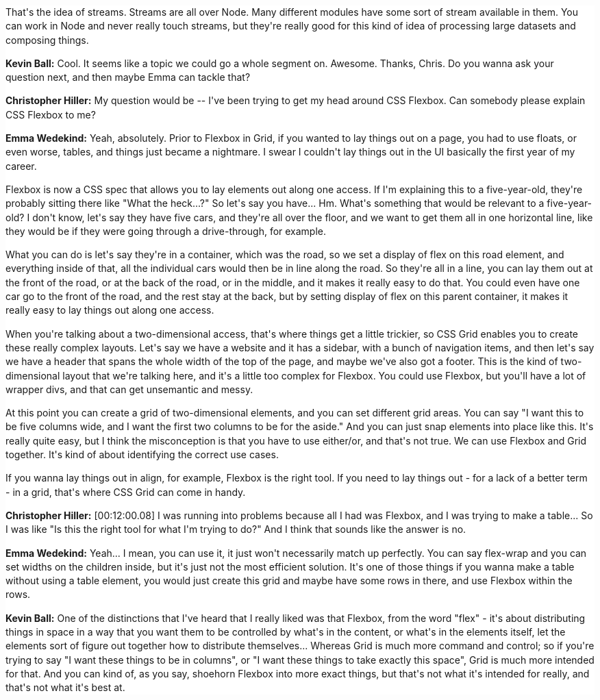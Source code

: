 That's the idea of streams. Streams are all over Node. Many different modules have some sort of stream available in them. You can work in Node and never really touch streams, but they're really good for this kind of idea of processing large datasets and composing things.

**Kevin Ball:** Cool. It seems like a topic we could go a whole segment on. Awesome. Thanks, Chris. Do you wanna ask your question next, and then maybe Emma can tackle that?

**Christopher Hiller:** My question would be -- I've been trying to get my head around CSS Flexbox. Can somebody please explain CSS Flexbox to me?

**Emma Wedekind:** Yeah, absolutely. Prior to Flexbox in Grid, if you wanted to lay things out on a page, you had to use floats, or even worse, tables, and things just became a nightmare. I swear I couldn't lay things out in the UI basically the first year of my career.

Flexbox is now a CSS spec that allows you to lay elements out along one access. If I'm explaining this to a five-year-old, they're probably sitting there like "What the heck...?" So let's say you have... Hm. What's something that would be relevant to a five-year-old? I don't know, let's say they have five cars, and they're all over the floor, and we want to get them all in one horizontal line, like they would be if they were going through a drive-through, for example.

What you can do is let's say they're in a container, which was the road, so we set a display of flex on this road element, and everything inside of that, all the individual cars would then be in line along the road. So they're all in a line, you can lay them out at the front of the road, or at the back of the road, or in the middle, and it makes it really easy to do that. You could even have one car go to the front of the road, and the rest stay at the back, but by setting display of flex on this parent container, it makes it really easy to lay things out along one access.

When you're talking about a two-dimensional access, that's where things get a little trickier, so CSS Grid enables you to create these really complex layouts. Let's say we have a website and it has a sidebar, with a bunch of navigation items, and then let's say we have a header that spans the whole width of the top of the page, and maybe we've also got a footer. This is the kind of two-dimensional layout that we're talking here, and it's a little too complex for Flexbox. You could use Flexbox, but you'll have a lot of wrapper divs, and that can get unsemantic and messy.

At this point you can create a grid of two-dimensional elements, and you can set different grid areas. You can say "I want this to be five columns wide, and I want the first two columns to be for the aside." And you can just snap elements into place like this. It's really quite easy, but I think the misconception is that you have to use either/or, and that's not true. We can use Flexbox and Grid together. It's kind of about identifying the correct use cases.

If you wanna lay things out in align, for example, Flexbox is the right tool. If you need to lay things out - for a lack of a better term - in a grid, that's where CSS Grid can come in handy.

**Christopher Hiller:** \[00:12:00.08\] I was running into problems because all I had was Flexbox, and I was trying to make a table... So I was like "Is this the right tool for what I'm trying to do?" And I think that sounds like the answer is no.

**Emma Wedekind:** Yeah... I mean, you can use it, it just won't necessarily match up perfectly. You can say flex-wrap and you can set widths on the children inside, but it's just not the most efficient solution. It's one of those things if you wanna make a table without using a table element, you would just create this grid and maybe have some rows in there, and use Flexbox within the rows.

**Kevin Ball:** One of the distinctions that I've heard that I really liked was that Flexbox, from the word "flex" - it's about distributing things in space in a way that you want them to be controlled by what's in the content, or what's in the elements itself, let the elements sort of figure out together how to distribute themselves... Whereas Grid is much more command and control; so if you're trying to say "I want these things to be in columns", or "I want these things to take exactly this space", Grid is much more intended for that. And you can kind of, as you say, shoehorn Flexbox into more exact things, but that's not what it's intended for really, and that's not what it's best at.
